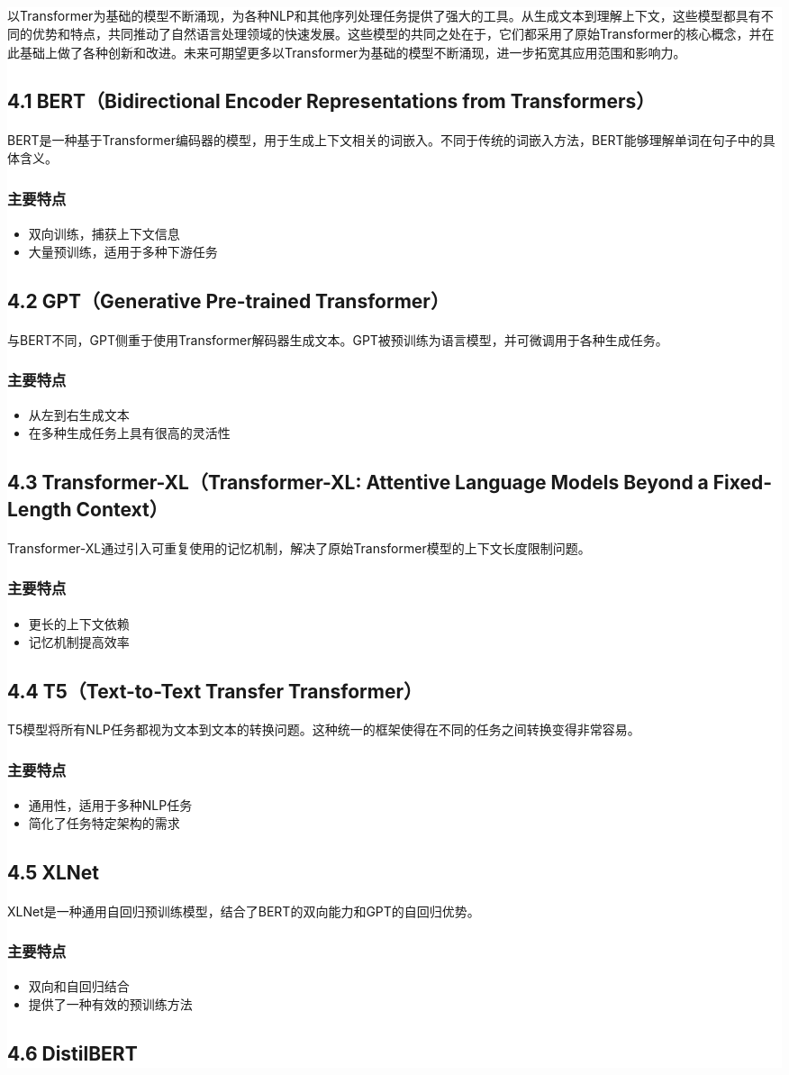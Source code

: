 以Transformer为基础的模型不断涌现，为各种NLP和其他序列处理任务提供了强大的工具。从生成文本到理解上下文，这些模型都具有不同的优势和特点，共同推动了自然语言处理领域的快速发展。这些模型的共同之处在于，它们都采用了原始Transformer的核心概念，并在此基础上做了各种创新和改进。未来可期望更多以Transformer为基础的模型不断涌现，进一步拓宽其应用范围和影响力。

4.1 BERT（Bidirectional Encoder Representations from Transformers）
-----------------------------------------------------------------

BERT是一种基于Transformer编码器的模型，用于生成上下文相关的词嵌入。不同于传统的词嵌入方法，BERT能够理解单词在句子中的具体含义。

### 主要特点

*   双向训练，捕获上下文信息
*   大量预训练，适用于多种下游任务

4.2 GPT（Generative Pre-trained Transformer）
-------------------------------------------

与BERT不同，GPT侧重于使用Transformer解码器生成文本。GPT被预训练为语言模型，并可微调用于各种生成任务。

### 主要特点

*   从左到右生成文本
*   在多种生成任务上具有很高的灵活性

4.3 Transformer-XL（Transformer-XL: Attentive Language Models Beyond a Fixed-Length Context）
-------------------------------------------------------------------------------------------

Transformer-XL通过引入可重复使用的记忆机制，解决了原始Transformer模型的上下文长度限制问题。

### 主要特点

*   更长的上下文依赖
*   记忆机制提高效率

4.4 T5（Text-to-Text Transfer Transformer）
-----------------------------------------

T5模型将所有NLP任务都视为文本到文本的转换问题。这种统一的框架使得在不同的任务之间转换变得非常容易。

### 主要特点

*   通用性，适用于多种NLP任务
*   简化了任务特定架构的需求

4.5 XLNet
---------

XLNet是一种通用自回归预训练模型，结合了BERT的双向能力和GPT的自回归优势。

### 主要特点

*   双向和自回归结合
*   提供了一种有效的预训练方法

4.6 DistilBERT
--------------
